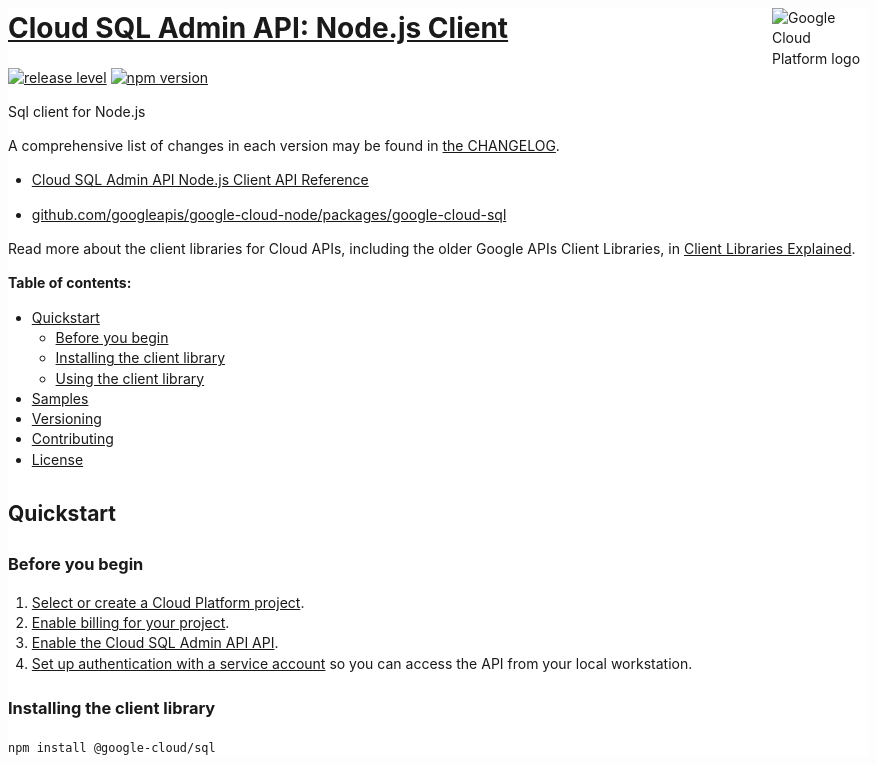 [//]: # "This README.md file is auto-generated, all changes to this file will be lost."
[//]: # "To regenerate it, use `python -m synthtool`."
<img src="https://avatars2.githubusercontent.com/u/2810941?v=3&s=96" alt="Google Cloud Platform logo" title="Google Cloud Platform" align="right" height="96" width="96"/>

# [Cloud SQL Admin API: Node.js Client](https://github.com/googleapis/google-cloud-node/tree/main/packages/google-cloud-sql)

[![release level](https://img.shields.io/badge/release%20level-preview-yellow.svg?style=flat)](https://cloud.google.com/terms/launch-stages)
[![npm version](https://img.shields.io/npm/v/@google-cloud/sql.svg)](https://www.npmjs.org/package/@google-cloud/sql)




Sql client for Node.js


A comprehensive list of changes in each version may be found in
[the CHANGELOG](https://github.com/googleapis/google-cloud-node/tree/main/packages/google-cloud-sql/CHANGELOG.md).

* [Cloud SQL Admin API Node.js Client API Reference][client-docs]

* [github.com/googleapis/google-cloud-node/packages/google-cloud-sql](https://github.com/googleapis/google-cloud-node/tree/main/packages/google-cloud-sql)

Read more about the client libraries for Cloud APIs, including the older
Google APIs Client Libraries, in [Client Libraries Explained][explained].

[explained]: https://cloud.google.com/apis/docs/client-libraries-explained

**Table of contents:**


* [Quickstart](#quickstart)
  * [Before you begin](#before-you-begin)
  * [Installing the client library](#installing-the-client-library)
  * [Using the client library](#using-the-client-library)
* [Samples](#samples)
* [Versioning](#versioning)
* [Contributing](#contributing)
* [License](#license)

## Quickstart

### Before you begin

1.  [Select or create a Cloud Platform project][projects].
1.  [Enable billing for your project][billing].
1.  [Enable the Cloud SQL Admin API API][enable_api].
1.  [Set up authentication with a service account][auth] so you can access the
    API from your local workstation.

### Installing the client library

```bash
npm install @google-cloud/sql
```


[launch_stages]: https://cloud.google.com/terms/launch-stages
[client-docs]: https://cloud.google.com/nodejs/docs/reference/sql/latest
[shell_img]: https://gstatic.com/cloudssh/images/open-btn.png
[projects]: https://console.cloud.google.com/project
[billing]: https://support.google.com/cloud/answer/6293499#enable-billing
[enable_api]: https://console.cloud.google.com/flows/enableapi?apiid=sqladmin.googleapis.com
[auth]: https://cloud.google.com/docs/authentication/getting-started